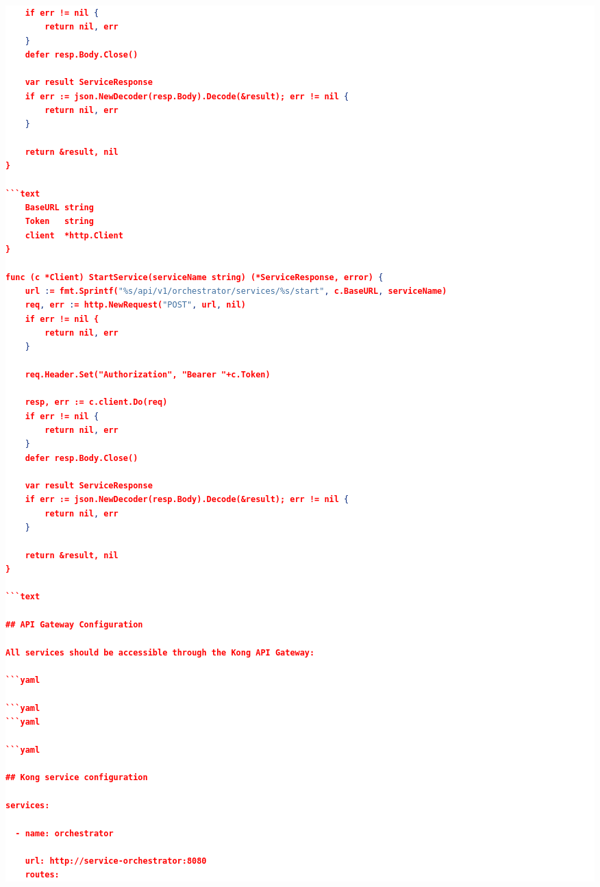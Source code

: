 ```json
    if err != nil {
        return nil, err
    }
    defer resp.Body.Close()

    var result ServiceResponse
    if err := json.NewDecoder(resp.Body).Decode(&result); err != nil {
        return nil, err
    }

    return &result, nil
}

```text
    BaseURL string
    Token   string
    client  *http.Client
}

func (c *Client) StartService(serviceName string) (*ServiceResponse, error) {
    url := fmt.Sprintf("%s/api/v1/orchestrator/services/%s/start", c.BaseURL, serviceName)
    req, err := http.NewRequest("POST", url, nil)
    if err != nil {
        return nil, err
    }

    req.Header.Set("Authorization", "Bearer "+c.Token)

    resp, err := c.client.Do(req)
    if err != nil {
        return nil, err
    }
    defer resp.Body.Close()

    var result ServiceResponse
    if err := json.NewDecoder(resp.Body).Decode(&result); err != nil {
        return nil, err
    }

    return &result, nil
}

```text

## API Gateway Configuration

All services should be accessible through the Kong API Gateway:

```yaml

```yaml
```yaml

```yaml

## Kong service configuration

services:

  - name: orchestrator

    url: http://service-orchestrator:8080
    routes:

```